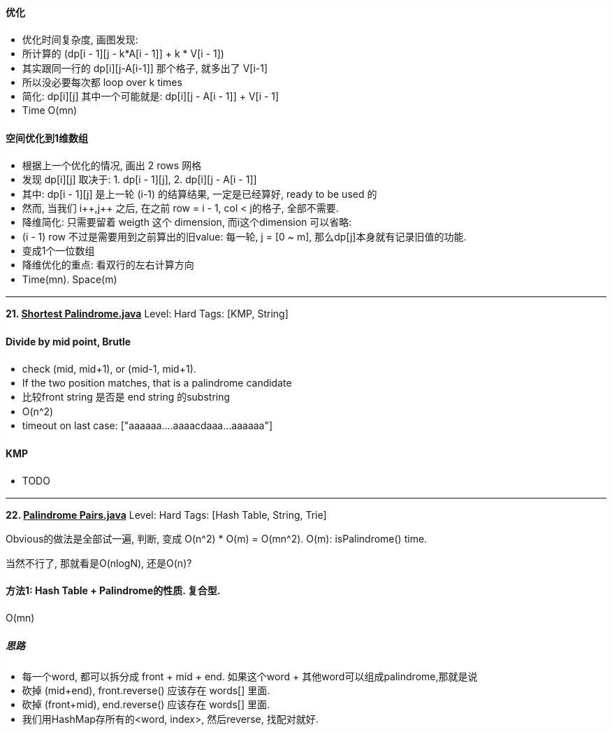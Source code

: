 #### 优化
- 优化时间复杂度, 画图发现:
- 所计算的 (dp[i - 1][j - k*A[i - 1]] + k * V[i - 1]) 
- 其实跟同一行的 dp[i][j-A[i-1]] 那个格子, 就多出了 V[i-1]
- 所以没必要每次都 loop over k times
- 简化: dp[i][j] 其中一个可能就是: dp[i][j - A[i - 1]] + V[i - 1]
- Time O(mn)

#### 空间优化到1维数组
- 根据上一个优化的情况, 画出 2 rows 网格
- 发现 dp[i][j] 取决于: 1. dp[i - 1][j], 2. dp[i][j - A[i - 1]]
- 其中: dp[i - 1][j] 是上一轮 (i-1) 的结算结果, 一定是已经算好, ready to be used 的
- 然而, 当我们 i++,j++ 之后, 在之前 row = i - 1, col < j的格子, 全部不需要.
- 降维简化: 只需要留着 weigth 这个 dimension, 而i这个dimension 可以省略: 
- (i - 1) row 不过是需要用到之前算出的旧value: 每一轮, j = [0 ~ m], 那么dp[j]本身就有记录旧值的功能.
- 变成1个一位数组
- 降维优化的重点: 看双行的左右计算方向
- Time(mn). Space(m)



---

**21. [Shortest Palindrome.java](https://github.com/awangdev/LintCode/blob/master/Java/Shortest%20Palindrome.java)**      Level: Hard      Tags: [KMP, String]
      
#### Divide by mid point, Brutle
- check (mid, mid+1), or (mid-1, mid+1).
- If the two position matches, that is a palindrome candidate
- 比较front string 是否是 end string 的substring
- O(n^2)
- timeout on last case: ["aaaaaa....aaaacdaaa...aaaaaa"]

#### KMP
- TODO



---

**22. [Palindrome Pairs.java](https://github.com/awangdev/LintCode/blob/master/Java/Palindrome%20Pairs.java)**      Level: Hard      Tags: [Hash Table, String, Trie]
      
Obvious的做法是全部试一遍, 判断, 变成 O(n^2) * O(m) = O(mn^2). O(m): isPalindrome() time.

当然不行了, 那就看是O(nlogN), 还是O(n)?

#### 方法1: Hash Table + Palindrome的性质. 复合型.
O(mn)

##### 思路
- 每一个word, 都可以拆分成 front + mid + end. 如果这个word + 其他word可以组成palindrome,那就是说
- 砍掉 (mid+end), front.reverse() 应该存在 words[] 里面.
- 砍掉 (front+mid), end.reverse() 应该存在 words[] 里面.
- 我们用HashMap存所有的<word, index>, 然后reverse, 找配对就好.
